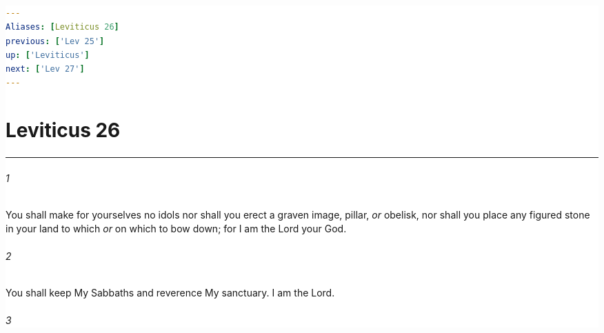```yaml
---
Aliases: [Leviticus 26]
previous: ['Lev 25']
up: ['Leviticus']
next: ['Lev 27']
---
```

# Leviticus 26

***














###### 1 






You shall make for yourselves no idols nor shall you erect a graven image, pillar, _or_ obelisk, nor shall you place any figured stone in your land to which _or_ on which to bow down; for I am the Lord your God. 













###### 2 






You shall keep My Sabbaths and reverence My sanctuary. I am the Lord. 













###### 3 




